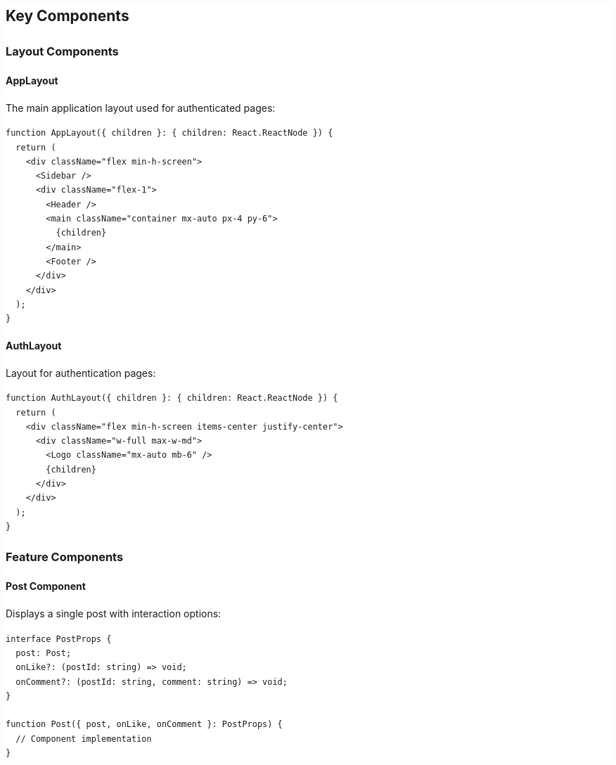 ## Key Components

### Layout Components

#### AppLayout

The main application layout used for authenticated pages:

```tsx
function AppLayout({ children }: { children: React.ReactNode }) {
  return (
    <div className="flex min-h-screen">
      <Sidebar />
      <div className="flex-1">
        <Header />
        <main className="container mx-auto px-4 py-6">
          {children}
        </main>
        <Footer />
      </div>
    </div>
  );
}
```

#### AuthLayout

Layout for authentication pages:

```tsx
function AuthLayout({ children }: { children: React.ReactNode }) {
  return (
    <div className="flex min-h-screen items-center justify-center">
      <div className="w-full max-w-md">
        <Logo className="mx-auto mb-6" />
        {children}
      </div>
    </div>
  );
}
```

### Feature Components

#### Post Component

Displays a single post with interaction options:

```tsx
interface PostProps {
  post: Post;
  onLike?: (postId: string) => void;
  onComment?: (postId: string, comment: string) => void;
}

function Post({ post, onLike, onComment }: PostProps) {
  // Component implementation
}
```
